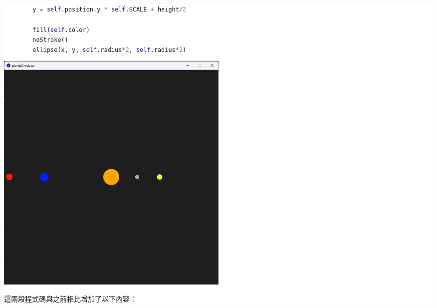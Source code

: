 ```Python
        y = self.position.y * self.SCALE + height/2
      
        fill(self.color)
        noStroke()
        ellipse(x, y, self.radius*2, self.radius*2)
```

<img src="image-20231113104551401.png" alt="image-20231113104551401" style="width:50%;" />

這兩段程式碼與之前相比增加了以下內容：

